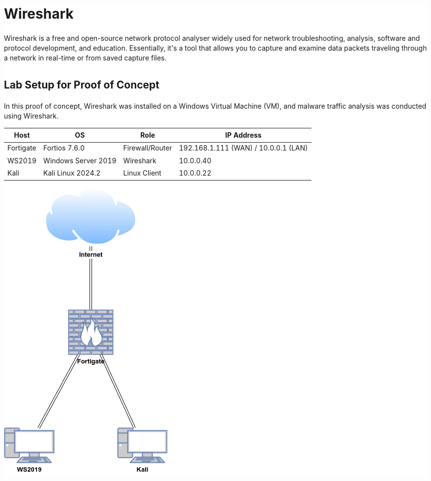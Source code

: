 # **Wireshark**

Wireshark is a free and open-source network protocol analyser widely used for network troubleshooting, analysis, software and protocol development, and education. Essentially, it's a tool that allows you to capture and examine data packets traveling through a network in real-time or from saved capture files.

<iframe width="560" height="315" src="https://www.youtube.com/embed/JBKG9AIy1Lo?si=VKeKe48_0p_B1f7X" title="YouTube video player" frameborder="0" allow="accelerometer; autoplay; clipboard-write; encrypted-media; gyroscope; picture-in-picture; web-share" referrerpolicy="strict-origin-when-cross-origin" allowfullscreen></iframe>

## **Lab Setup for Proof of Concept**

In this proof of concept, Wireshark was installed on a Windows Virtual Machine (VM),  and malware traffic analysis was conducted using Wireshark. 

| **Host** | **OS** | **Role** | **IP Address** |
| --- | --- | --- | --- |
| Fortigate | Fortios 7.6.0 | Firewall/Router | 192.168.1.111 (WAN) / 10.0.0.1 (LAN) |
| WS2019 | Windows Server 2019 | Wireshark | 10.0.0.40 |
| Kali | Kali Linux 2024.2 | Linux Client  | 10.0.0.22 |

![Wireshark.drawio.png](Wireshark.drawio.png)
